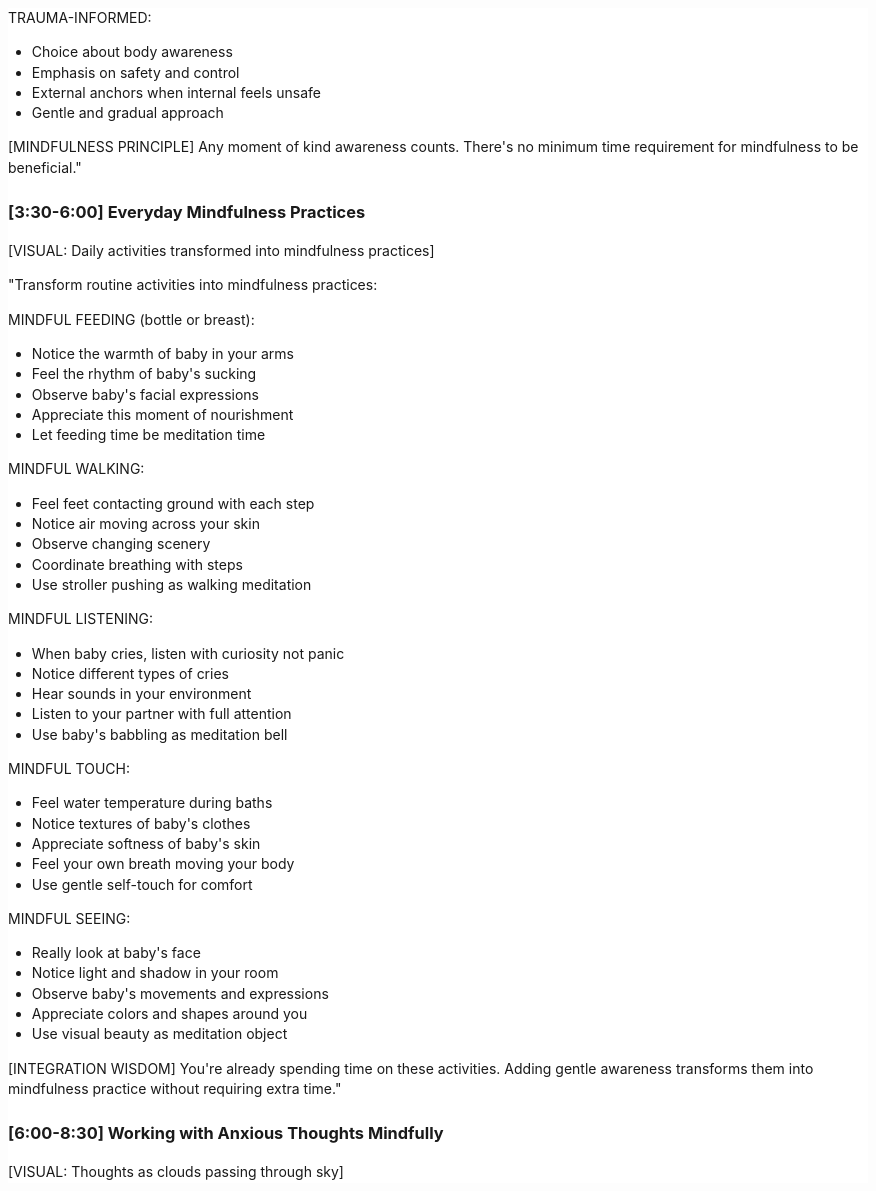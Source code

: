 TRAUMA-INFORMED:
- Choice about body awareness
- Emphasis on safety and control
- External anchors when internal feels unsafe
- Gentle and gradual approach

[MINDFULNESS PRINCIPLE]
Any moment of kind awareness counts. There's no minimum time requirement for mindfulness to be beneficial."

### [3:30-6:00] Everyday Mindfulness Practices
[VISUAL: Daily activities transformed into mindfulness practices]

"Transform routine activities into mindfulness practices:

MINDFUL FEEDING (bottle or breast):
- Notice the warmth of baby in your arms
- Feel the rhythm of baby's sucking
- Observe baby's facial expressions
- Appreciate this moment of nourishment
- Let feeding time be meditation time

MINDFUL WALKING:
- Feel feet contacting ground with each step
- Notice air moving across your skin
- Observe changing scenery
- Coordinate breathing with steps
- Use stroller pushing as walking meditation

MINDFUL LISTENING:
- When baby cries, listen with curiosity not panic
- Notice different types of cries
- Hear sounds in your environment
- Listen to your partner with full attention
- Use baby's babbling as meditation bell

MINDFUL TOUCH:
- Feel water temperature during baths
- Notice textures of baby's clothes
- Appreciate softness of baby's skin
- Feel your own breath moving your body
- Use gentle self-touch for comfort

MINDFUL SEEING:
- Really look at baby's face
- Notice light and shadow in your room
- Observe baby's movements and expressions
- Appreciate colors and shapes around you
- Use visual beauty as meditation object

[INTEGRATION WISDOM]
You're already spending time on these activities. Adding gentle awareness transforms them into mindfulness practice without requiring extra time."

### [6:00-8:30] Working with Anxious Thoughts Mindfully
[VISUAL: Thoughts as clouds passing through sky]
